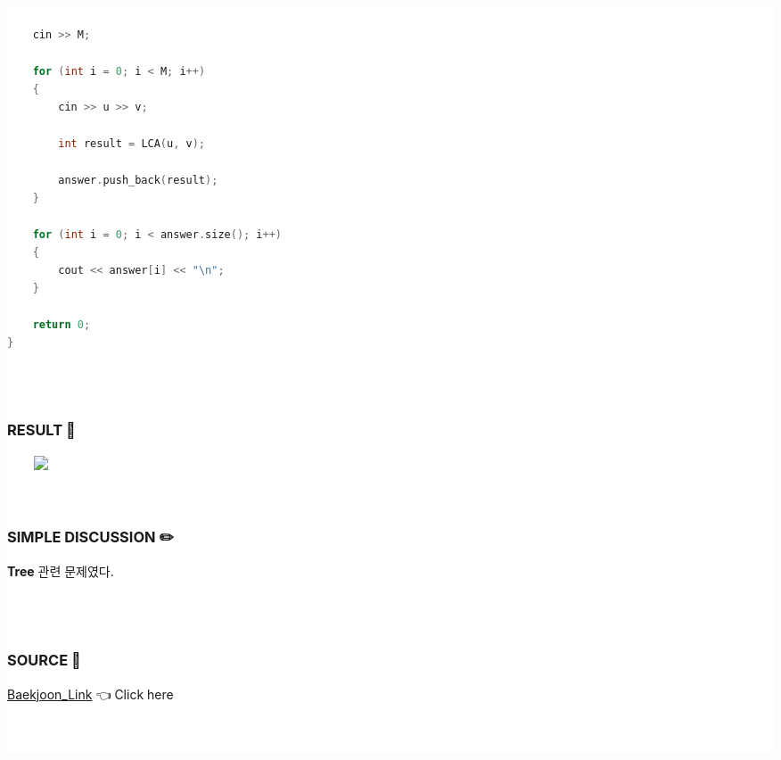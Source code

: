```c++

	cin >> M;

	for (int i = 0; i < M; i++)
	{
		cin >> u >> v;

		int result = LCA(u, v);

		answer.push_back(result);
	}

	for (int i = 0; i < answer.size(); i++)
	{
		cout << answer[i] << "\n";
	}

	return 0;
}
```  

<br>
<br>

### RESULT 💛

<img src="{{ '/assets/baekjoon/11438r.jpg' }}" style="width: 800px; height: auto; margin-left: auto; margin-right: auto; display: block;">  

<br>
<br>

### SIMPLE DISCUSSION ✏️

**Tree** 관련 문제였다.  

<br>
<br>

### SOURCE 💎

[Baekjoon_Link][link] 👈 Click here  

<br>
<br>

<script src="https://utteranc.es/client.js"
        repo="DCherish/DCherish.github.io"
        issue-term="pathname"
        theme="boxy-light"
        crossorigin="anonymous"
        async>
</script>

[link]: https://www.acmicpc.net/problem/11438